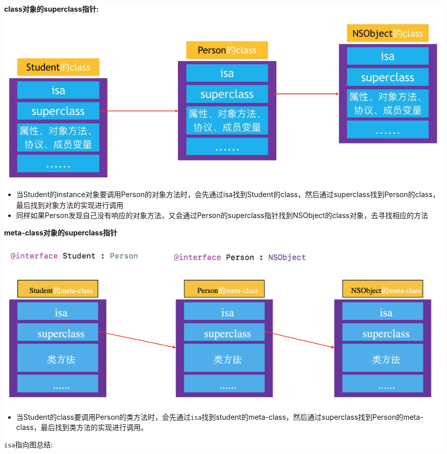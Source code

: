 **class对象的superclass指针:**

![superclass](/assets/images/2016-Summary/class-superclass01.webp)

+ 当Student的instance对象要调用Person的对象方法时，会先通过isa找到Student的class，然后通过superclass找到Person的class，最后找到对象方法的实现进行调用
+ 同样如果Person发现自己没有响应的对象方法，又会通过Person的superclass指针找到NSObject的class对象，去寻找相应的方法

**meta-class对象的superclass指针**

![meta-class](/assets/images/2016-Summary/class-meta-class-superclass.png)

+ 当Student的class要调用Person的类方法时，会先通过`isa`找到student的meta-class，然后通过superclass找到Person的meta-class，最后找到类方法的实现进行调用。

`isa`指向图总结:
